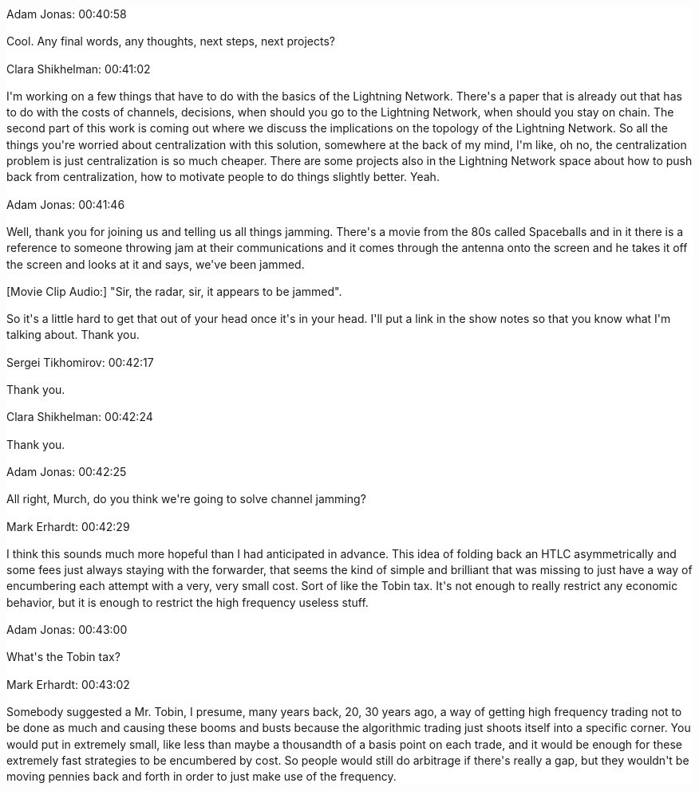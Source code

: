 Adam Jonas: 00:40:58

Cool.
Any final words, any thoughts, next steps, next projects?

Clara Shikhelman: 00:41:02

I'm working on a few things that have to do with the basics of the Lightning Network.
There's a paper that is already out that has to do with the costs of channels, decisions, when should you go to the Lightning Network, when should you stay on chain.
The second part of this work is coming out where we discuss the implications on the topology of the Lightning Network.
So all the things you're worried about centralization with this solution, somewhere at the back of my mind, I'm like, oh no, the centralization problem is just centralization is so much cheaper.
There are some projects also in the Lightning Network space about how to push back from centralization, how to motivate people to do things slightly better.
Yeah.

Adam Jonas: 00:41:46

Well, thank you for joining us and telling us all things jamming.
There's a movie from the 80s called Spaceballs and in it there is a reference to someone throwing jam at their communications and it comes through the antenna onto the screen and he takes it off the screen and looks at it and says, we've been jammed.

[Movie Clip Audio:] "Sir, the radar, sir, it appears to be jammed".

So it's a little hard to get that out of your head once it's in your head.
I'll put a link in the show notes so that you know what I'm talking about.
Thank you.

Sergei Tikhomirov: 00:42:17

Thank you.

Clara Shikhelman: 00:42:24

Thank you.

Adam Jonas: 00:42:25

All right, Murch, do you think we're going to solve channel jamming?

Mark Erhardt: 00:42:29

I think this sounds much more hopeful than I had anticipated in advance.
This idea of folding back an HTLC asymmetrically and some fees just always staying with the forwarder, that seems the kind of simple and brilliant that was missing to just have a way of encumbering each attempt with a very, very small cost.
Sort of like the Tobin tax.
It's not enough to really restrict any economic behavior, but it is enough to restrict the high frequency useless stuff.

Adam Jonas: 00:43:00

What's the Tobin tax?

Mark Erhardt: 00:43:02

Somebody suggested a Mr. Tobin, I presume, many years back, 20, 30 years ago, a way of getting high frequency trading not to be done as much and causing these booms and busts because the algorithmic trading just shoots itself into a specific corner.
You would put in extremely small, like less than maybe a thousandth of a basis point on each trade, and it would be enough for these extremely fast strategies to be encumbered by cost.
So people would still do arbitrage if there's really a gap, but they wouldn't be moving pennies back and forth in order to just make use of the frequency.
